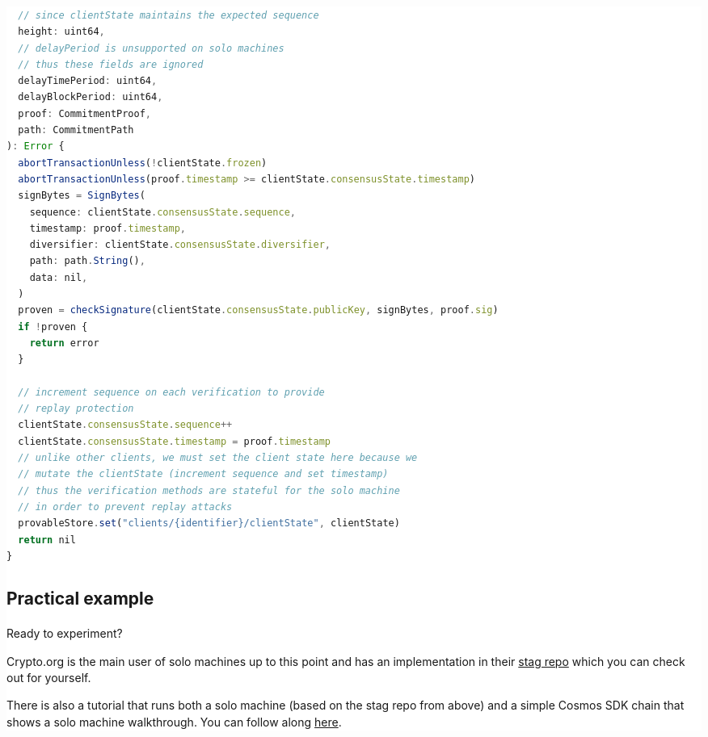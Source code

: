 ```typescript
  // since clientState maintains the expected sequence
  height: uint64,
  // delayPeriod is unsupported on solo machines
  // thus these fields are ignored
  delayTimePeriod: uint64,
  delayBlockPeriod: uint64,
  proof: CommitmentProof,
  path: CommitmentPath
): Error {
  abortTransactionUnless(!clientState.frozen)
  abortTransactionUnless(proof.timestamp >= clientState.consensusState.timestamp)
  signBytes = SignBytes(
    sequence: clientState.consensusState.sequence,
    timestamp: proof.timestamp,
    diversifier: clientState.consensusState.diversifier,
    path: path.String(),
    data: nil,
  )
  proven = checkSignature(clientState.consensusState.publicKey, signBytes, proof.sig)
  if !proven {
    return error
  }

  // increment sequence on each verification to provide
  // replay protection
  clientState.consensusState.sequence++
  clientState.consensusState.timestamp = proof.timestamp
  // unlike other clients, we must set the client state here because we
  // mutate the clientState (increment sequence and set timestamp)
  // thus the verification methods are stateful for the solo machine
  // in order to prevent replay attacks
  provableStore.set("clients/{identifier}/clientState", clientState)
  return nil
}
```

</ExpansionPanel>

## Practical example

Ready to experiment?

Crypto.org is the main user of solo machines up to this point and has an implementation in their [stag repo](https://github.com/devashishdxt/stag) which you can check out for yourself.

<HighlightBox type="docs">

There is also a tutorial that runs both a solo machine (based on the stag repo from above) and a simple Cosmos SDK chain that shows a solo machine walkthrough. You can follow along [here](https://github.com/cosmos/ibc-go/wiki/IBC-solo-machine).

</HighlightBox>

